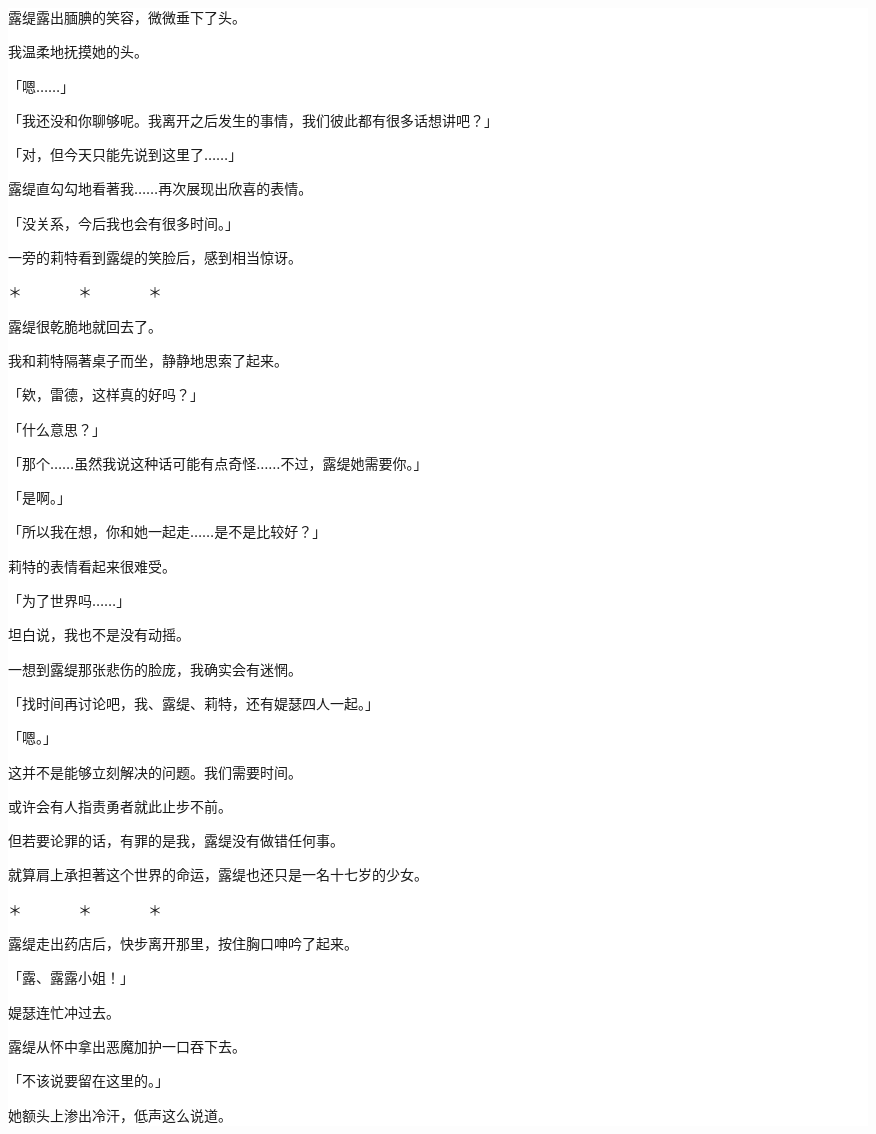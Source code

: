 露缇露出腼腆的笑容，微微垂下了头。

我温柔地抚摸她的头。

「嗯……」

「我还没和你聊够呢。我离开之后发生的事情，我们彼此都有很多话想讲吧？」

「对，但今天只能先说到这里了……」

露缇直勾勾地看著我……再次展现出欣喜的表情。

「没关系，今后我也会有很多时间。」

一旁的莉特看到露缇的笑脸后，感到相当惊讶。

＊　　　　＊　　　　＊

露缇很乾脆地就回去了。

我和莉特隔著桌子而坐，静静地思索了起来。

「欸，雷德，这样真的好吗？」

「什么意思？」

「那个……虽然我说这种话可能有点奇怪……不过，露缇她需要你。」

「是啊。」

「所以我在想，你和她一起走……是不是比较好？」

莉特的表情看起来很难受。

「为了世界吗……」

坦白说，我也不是没有动摇。

一想到露缇那张悲伤的脸庞，我确实会有迷惘。

「找时间再讨论吧，我、露缇、莉特，还有媞瑟四人一起。」

「嗯。」

这并不是能够立刻解决的问题。我们需要时间。

或许会有人指责勇者就此止步不前。

但若要论罪的话，有罪的是我，露缇没有做错任何事。

就算肩上承担著这个世界的命运，露缇也还只是一名十七岁的少女。

＊　　　　＊　　　　＊

露缇走出药店后，快步离开那里，按住胸口呻吟了起来。

「露、露露小姐！」

媞瑟连忙冲过去。

露缇从怀中拿出恶魔加护一口吞下去。

「不该说要留在这里的。」

她额头上渗出冷汗，低声这么说道。
